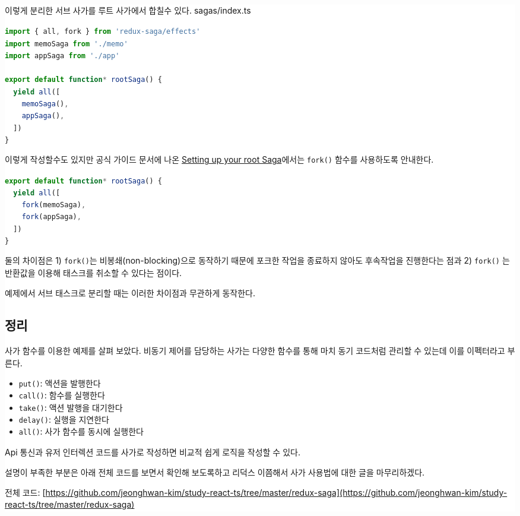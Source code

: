 이렇게 분리한 서브 사가를 루트 사가에서 합칠수 있다.
sagas/index.ts

```ts
import { all, fork } from 'redux-saga/effects'
import memoSaga from './memo'
import appSaga from './app'

export default function* rootSaga() {
  yield all([
    memoSaga(),
    appSaga(),
  ])
}
```

이렇게 작성할수도 있지만 공식 가이드 문서에 나온 [Setting up your root Saga](https://redux-saga.js.org/docs/advanced/RootSaga.html)에서는 `fork()` 함수를 사용하도록 안내한다.

```ts
export default function* rootSaga() {
  yield all([
    fork(memoSaga),
    fork(appSaga),
  ])
}
```

둘의 차이점은 1) `fork()`는 비봉쇄(non-blocking)으로 동작하기 때문에 포크한 작업을 종료하지 않아도 후속작업을 진행한다는 점과 2) `fork()` 는 반환값을 이용해 태스크를 취소할 수 있다는 점이다. 

예제에서 서브 태스크로 분리할 때는 이러한 차이점과 무관하게 동작한다.

## 정리 

사가 함수를 이용한 예제를 살펴 보았다. 
비동기 제어를 담당하는 사가는 다양한 함수를 통해 마치 동기 코드처럼 관리할 수 있는데 이를 이펙터라고 부른다.

* `put()`: 액션을 발행한다
* `call()`: 함수를 실행한다 
* `take()`: 액션 발행을 대기한다 
* `delay()`: 실행을 지연한다
* `all()`: 사가 함수를 동시에 실행한다 

Api 통신과 유저 인터렉션 코드를 사가로 작성하면 비교적 쉽게 로직을 작성할 수 있다. 

설명이 부족한 부분은 아래 전체 코드를 보면서 확인해 보도록하고 리덕스 이쯤해서 사가 사용법에 대한 글을 마무리하겠다.

전체 코드: [https://github.com/jeonghwan-kim/study-react-ts/tree/master/redux-saga](https://github.com/jeonghwan-kim/study-react-ts/tree/master/redux-saga)